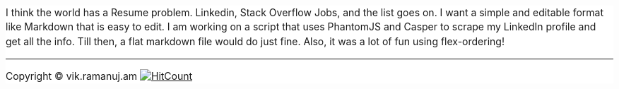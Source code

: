   I think the world has a Resume problem. Linkedin, Stack Overflow Jobs, and the list goes on. I want a simple and editable format like Markdown that is easy to edit. I am working on a script that uses PhantomJS and Casper to scrape my LinkedIn profile and get all the info. Till then, a flat markdown file would do just fine. Also, it was a lot of fun using flex-ordering!

---

Copyright © vik.ramanuj.am [![HitCount](http://hits.dwyl.io/piggysasher/resume.svg)](http://hits.dwyl.io/piggysasher/resume)

[logo]: //piggyslasher.github.io/vik-ramanujam-avatar.png "Vik Ramanujam's Avatar"

